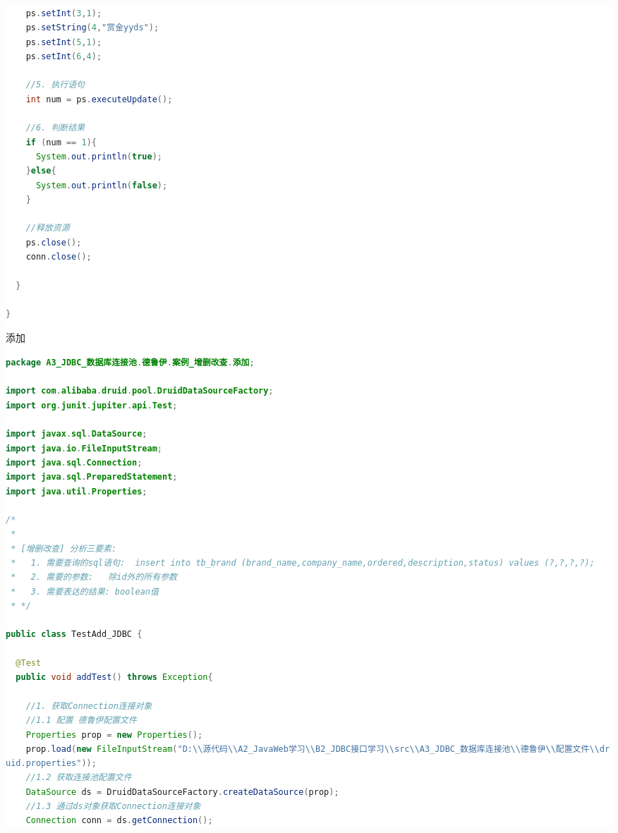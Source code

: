 ```java
    ps.setInt(3,1);
    ps.setString(4,"赏金yyds");
    ps.setInt(5,1);
    ps.setInt(6,4);

    //5. 执行语句
    int num = ps.executeUpdate();

    //6. 判断结果
    if (num == 1){
      System.out.println(true);
    }else{
      System.out.println(false);
    }

    //释放资源
    ps.close();
    conn.close();

  }

}

```





添加

```java
package A3_JDBC_数据库连接池.德鲁伊.案例_增删改查.添加;

import com.alibaba.druid.pool.DruidDataSourceFactory;
import org.junit.jupiter.api.Test;

import javax.sql.DataSource;
import java.io.FileInputStream;
import java.sql.Connection;
import java.sql.PreparedStatement;
import java.util.Properties;

/*
 *
 * [增删改查] 分析三要素:
 *   1. 需要查询的sql语句:  insert into tb_brand (brand_name,company_name,ordered,description,status) values (?,?,?,?);
 *   2. 需要的参数:   除id外的所有参数
 *   3. 需要表达的结果: boolean值
 * */

public class TestAdd_JDBC {

  @Test
  public void addTest() throws Exception{

    //1. 获取Connection连接对象
    //1.1 配置 德鲁伊配置文件
    Properties prop = new Properties();
    prop.load(new FileInputStream("D:\\源代码\\A2_JavaWeb学习\\B2_JDBC接口学习\\src\\A3_JDBC_数据库连接池\\德鲁伊\\配置文件\\druid.properties"));
    //1.2 获取连接池配置文件
    DataSource ds = DruidDataSourceFactory.createDataSource(prop);
    //1.3 通过ds对象获取Connection连接对象
    Connection conn = ds.getConnection();
```